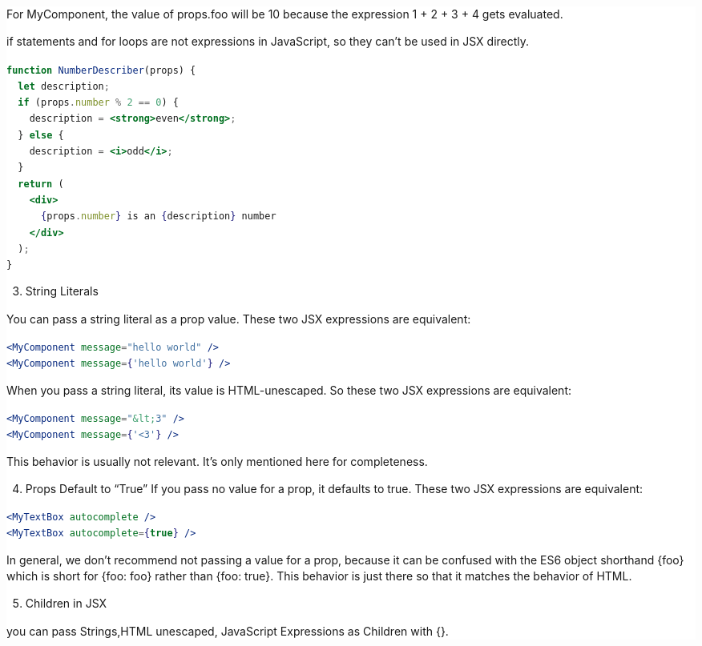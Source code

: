 For MyComponent, the value of props.foo will be 10 because the expression 1 +
2 + 3 + 4 gets evaluated.

if statements and for loops are not expressions in JavaScript, so they can’t be
used in JSX directly.

```jsx
function NumberDescriber(props) {
  let description;
  if (props.number % 2 == 0) {
    description = <strong>even</strong>;
  } else {
    description = <i>odd</i>;
  }
  return (
    <div>
      {props.number} is an {description} number
    </div>
  );
}
```

3. String Literals

You can pass a string literal as a prop value. These two JSX expressions are
equivalent:

```jsx
<MyComponent message="hello world" />
<MyComponent message={'hello world'} />
```

When you pass a string literal, its value is HTML-unescaped. So these two JSX
expressions are equivalent:

```jsx
<MyComponent message="&lt;3" />
<MyComponent message={'<3'} />
```

This behavior is usually not relevant. It’s only mentioned here for
completeness.

4. Props Default to “True” If you pass no value for a prop, it defaults to true.
   These two JSX expressions are equivalent:

```jsx
<MyTextBox autocomplete />
<MyTextBox autocomplete={true} />
```

In general, we don’t recommend not passing a value for a prop, because it can be
confused with the ES6 object shorthand {foo} which is short for {foo: foo}
rather than {foo: true}. This behavior is just there so that it matches the
behavior of HTML.

5. Children in JSX

you can pass Strings,HTML unescaped, JavaScript Expressions as Children with {}.
